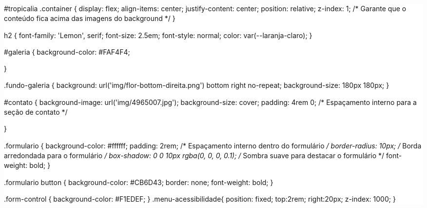 #tropicalia .container {
    display: flex;
    align-items: center;
    justify-content: center;
    position: relative;
    z-index: 1;
    /* Garante que o conteúdo fica acima das imagens do background */
}


h2 {
    font-family: 'Lemon', serif;
    font-size: 2.5em;
    font-style: normal;
    color: var(--laranja-claro);
}

#galeria {
    background-color: #FAF4F4;

}

.fundo-galeria {
    background: url('img/flor-bottom-direita.png') bottom right no-repeat;
    background-size: 180px 180px;
}

#contato {
    background-image: url('img/4965007.jpg');
    background-size: cover;
    padding: 4rem 0;
    /* Espaçamento interno para a seção de contato */

}

.formulario {
    background-color: #ffffff;
    padding: 2rem;
    /* Espaçamento interno dentro do formulário */
    border-radius: 10px;
    /* Borda arredondada para o formulário */
    box-shadow: 0 0 10px rgba(0, 0, 0, 0.1);
    /* Sombra suave para destacar o formulário */
    font-weight: bold;
}

.formulario button {
    background-color: #CB6D43;
    border: none;
    font-weight: bold;
}

.form-control {
    background-color: #F1EDEF;
}
.menu-acessibilidade{
    position: fixed;
    top:2rem;
    right:20px;
    z-index: 1000;
}
